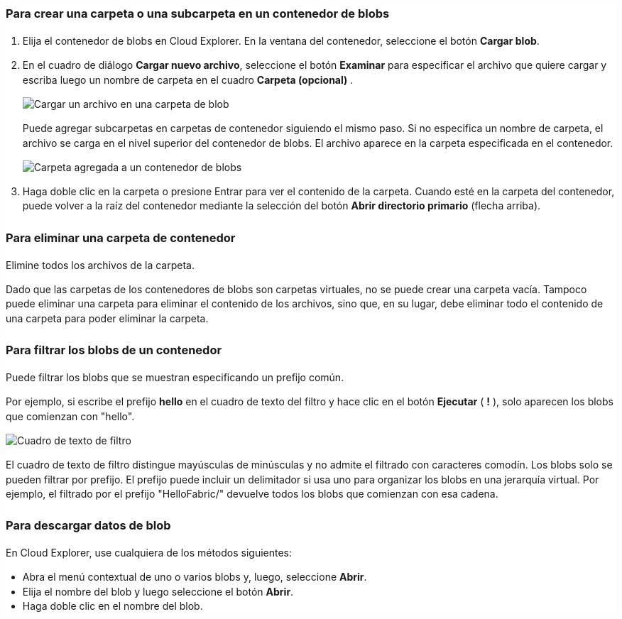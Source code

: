 ### <a name="to-create-a-folder-or-subfolder-in-a-blob-container"></a>Para crear una carpeta o una subcarpeta en un contenedor de blobs

1. Elija el contenedor de blobs en Cloud Explorer. En la ventana del contenedor, seleccione el botón **Cargar blob**.

1. En el cuadro de diálogo **Cargar nuevo archivo**, seleccione el botón **Examinar** para especificar el archivo que quiere cargar y escriba luego un nombre de carpeta en el cuadro **Carpeta (opcional)** .

   ![Cargar un archivo en una carpeta de blob](./media/vs-azure-tools-storage-resources-server-explorer-browse-manage/IC766037.png)

   Puede agregar subcarpetas en carpetas de contenedor siguiendo el mismo paso. Si no especifica un nombre de carpeta, el archivo se carga en el nivel superior del contenedor de blobs. El archivo aparece en la carpeta especificada en el contenedor.

   ![Carpeta agregada a un contenedor de blobs](./media/vs-azure-tools-storage-resources-server-explorer-browse-manage/IC766038.png)

1. Haga doble clic en la carpeta o presione Entrar para ver el contenido de la carpeta. Cuando esté en la carpeta del contenedor, puede volver a la raíz del contenedor mediante la selección del botón **Abrir directorio primario** (flecha arriba).

### <a name="to-delete-a-container-folder"></a>Para eliminar una carpeta de contenedor

Elimine todos los archivos de la carpeta.

Dado que las carpetas de los contenedores de blobs son carpetas virtuales, no se puede crear una carpeta vacía. Tampoco puede eliminar una carpeta para eliminar el contenido de los archivos, sino que, en su lugar, debe eliminar todo el contenido de una carpeta para poder eliminar la carpeta.

### <a name="to-filter-blobs-in-a-container"></a>Para filtrar los blobs de un contenedor

Puede filtrar los blobs que se muestran especificando un prefijo común.

Por ejemplo, si escribe el prefijo **hello** en el cuadro de texto del filtro y hace clic en el botón **Ejecutar** ( **!** ), solo aparecen los blobs que comienzan con "hello".

![Cuadro de texto de filtro](./media/vs-azure-tools-storage-resources-server-explorer-browse-manage/IC519076.png)

El cuadro de texto de filtro distingue mayúsculas de minúsculas y no admite el filtrado con caracteres comodín. Los blobs solo se pueden filtrar por prefijo. El prefijo puede incluir un delimitador si usa uno para organizar los blobs en una jerarquía virtual. Por ejemplo, el filtrado por el prefijo "HelloFabric/" devuelve todos los blobs que comienzan con esa cadena.

### <a name="to-download-blob-data"></a>Para descargar datos de blob

En Cloud Explorer, use cualquiera de los métodos siguientes:

* Abra el menú contextual de uno o varios blobs y, luego, seleccione **Abrir**.
* Elija el nombre del blob y luego seleccione el botón **Abrir**.
* Haga doble clic en el nombre del blob.
